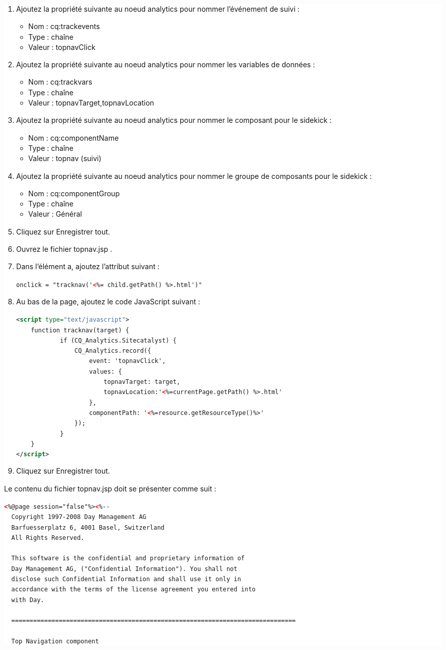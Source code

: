 1. Ajoutez la propriété suivante au noeud analytics pour nommer l’événement de suivi :

   * Nom : cq:trackevents
   * Type : chaîne
   * Valeur : topnavClick

1. Ajoutez la propriété suivante au noeud analytics pour nommer les variables de données :

   * Nom : cq:trackvars
   * Type : chaîne
   * Valeur : topnavTarget,topnavLocation

1. Ajoutez la propriété suivante au noeud analytics pour nommer le composant pour le sidekick :

   * Nom : cq:componentName
   * Type : chaîne
   * Valeur : topnav (suivi)

1. Ajoutez la propriété suivante au noeud analytics pour nommer le groupe de composants pour le sidekick :

   * Nom : cq:componentGroup
   * Type : chaîne
   * Valeur : Général

1. Cliquez sur Enregistrer tout.
1. Ouvrez le fichier topnav.jsp .
1. Dans l’élément a, ajoutez l’attribut suivant :

   ```xml
   onclick = "tracknav('<%= child.getPath() %>.html')" 
   ```

1. Au bas de la page, ajoutez le code JavaScript suivant :

   ```xml
   <script type="text/javascript">
       function tracknav(target) {
               if (CQ_Analytics.Sitecatalyst) {
                   CQ_Analytics.record({
                       event: 'topnavClick',
                       values: {
                           topnavTarget: target,
                           topnavLocation:'<%=currentPage.getPath() %>.html'
                       },
                       componentPath: '<%=resource.getResourceType()%>'
                   });
               }
       }
   </script> 
   ```

1. Cliquez sur Enregistrer tout.

Le contenu du fichier topnav.jsp doit se présenter comme suit :

```xml
<%@page session="false"%><%--
  Copyright 1997-2008 Day Management AG
  Barfuesserplatz 6, 4001 Basel, Switzerland
  All Rights Reserved.

  This software is the confidential and proprietary information of
  Day Management AG, ("Confidential Information"). You shall not
  disclose such Confidential Information and shall use it only in
  accordance with the terms of the license agreement you entered into
  with Day.

  ==============================================================================

  Top Navigation component
```